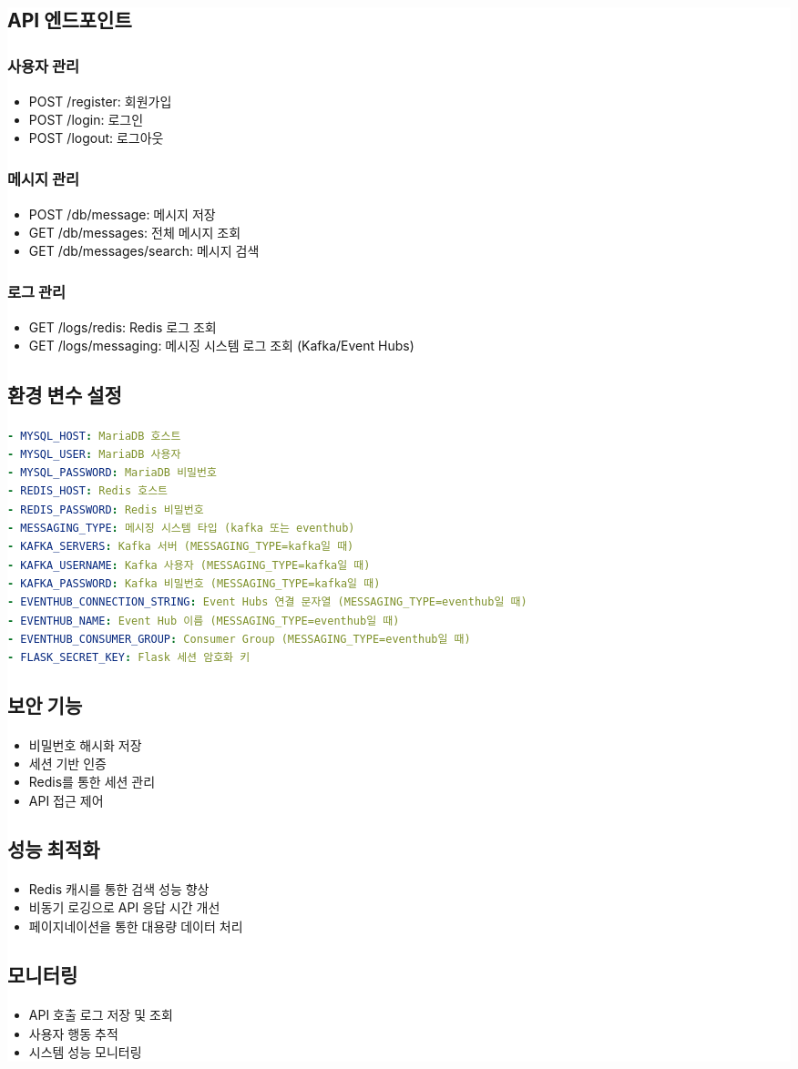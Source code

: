 ## API 엔드포인트

### 사용자 관리
- POST /register: 회원가입
- POST /login: 로그인
- POST /logout: 로그아웃

### 메시지 관리
- POST /db/message: 메시지 저장
- GET /db/messages: 전체 메시지 조회
- GET /db/messages/search: 메시지 검색

### 로그 관리
- GET /logs/redis: Redis 로그 조회
- GET /logs/messaging: 메시징 시스템 로그 조회 (Kafka/Event Hubs)

## 환경 변수 설정
```yaml
- MYSQL_HOST: MariaDB 호스트
- MYSQL_USER: MariaDB 사용자
- MYSQL_PASSWORD: MariaDB 비밀번호
- REDIS_HOST: Redis 호스트
- REDIS_PASSWORD: Redis 비밀번호
- MESSAGING_TYPE: 메시징 시스템 타입 (kafka 또는 eventhub)
- KAFKA_SERVERS: Kafka 서버 (MESSAGING_TYPE=kafka일 때)
- KAFKA_USERNAME: Kafka 사용자 (MESSAGING_TYPE=kafka일 때)
- KAFKA_PASSWORD: Kafka 비밀번호 (MESSAGING_TYPE=kafka일 때)
- EVENTHUB_CONNECTION_STRING: Event Hubs 연결 문자열 (MESSAGING_TYPE=eventhub일 때)
- EVENTHUB_NAME: Event Hub 이름 (MESSAGING_TYPE=eventhub일 때)
- EVENTHUB_CONSUMER_GROUP: Consumer Group (MESSAGING_TYPE=eventhub일 때)
- FLASK_SECRET_KEY: Flask 세션 암호화 키
```

## 보안 기능
- 비밀번호 해시화 저장
- 세션 기반 인증
- Redis를 통한 세션 관리
- API 접근 제어

## 성능 최적화
- Redis 캐시를 통한 검색 성능 향상
- 비동기 로깅으로 API 응답 시간 개선
- 페이지네이션을 통한 대용량 데이터 처리

## 모니터링
- API 호출 로그 저장 및 조회
- 사용자 행동 추적
- 시스템 성능 모니터링
